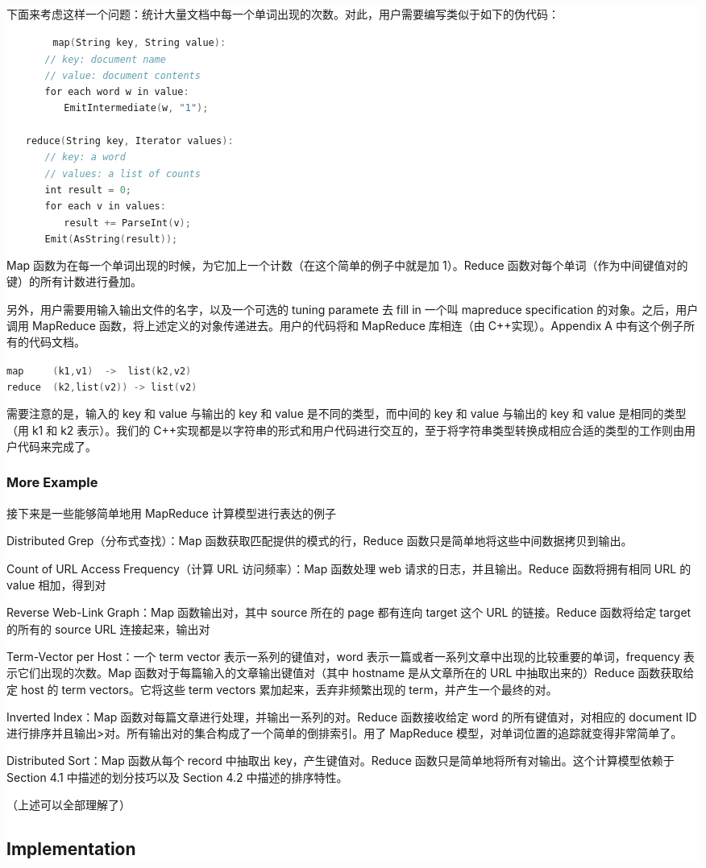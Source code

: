 下面来考虑这样一个问题：统计大量文档中每一个单词出现的次数。对此，用户需要编写类似于如下的伪代码：

```c
		map(String key, String value):
　　　　// key: document name
　　　　// value: document contents
　　　　for each word w in value:
　　　　　　EmitIntermediate(w, "1");

　　reduce(String key, Iterator values):
　　　　// key: a word
　　　　// values: a list of counts
　　　　int result = 0;
　　　　for each v in values:
　　　　　　result += ParseInt(v);
　　　　Emit(AsString(result));
```

Map 函数为在每一个单词出现的时候，为它加上一个计数（在这个简单的例子中就是加 1）。Reduce 函数对每个单词（作为中间键值对的键）的所有计数进行叠加。

另外，用户需要用输入输出文件的名字，以及一个可选的 tuning paramete 去 fill in 一个叫 mapreduce specification 的对象。之后，用户调用 MapReduce 函数，将上述定义的对象传递进去。用户的代码将和 MapReduce 库相连（由 C++实现）。Appendix A 中有这个例子所有的代码文档。

```c
map     (k1,v1)  ->  list(k2,v2)
reduce  (k2,list(v2)) -> list(v2)
```

需要注意的是，输入的 key 和 value 与输出的 key 和 value 是不同的类型，而中间的 key 和 value 与输出的 key 和 value 是相同的类型（用 k1 和 k2 表示）。我们的 C++实现都是以字符串的形式和用户代码进行交互的，至于将字符串类型转换成相应合适的类型的工作则由用户代码来完成了。

### More Example

接下来是一些能够简单地用 MapReduce 计算模型进行表达的例子

Distributed Grep（分布式查找）：Map 函数获取匹配提供的模式的行，Reduce 函数只是简单地将这些中间数据拷贝到输出。

Count of URL Access Frequency（计算 URL 访问频率）：Map 函数处理 web 请求的日志，并且输出。Reduce 函数将拥有相同 URL 的 value 相加，得到对

Reverse Web-Link Graph：Map 函数输出对，其中 source 所在的 page 都有连向 target 这个 URL 的链接。Reduce 函数将给定 target 的所有的 source URL 连接起来，输出对

Term-Vector per Host：一个 term vector 表示一系列的键值对，word 表示一篇或者一系列文章中出现的比较重要的单词，frequency 表示它们出现的次数。Map 函数对于每篇输入的文章输出键值对（其中 hostname 是从文章所在的 URL 中抽取出来的）Reduce 函数获取给定 host 的 term vectors。它将这些 term vectors 累加起来，丢弃非频繁出现的 term，并产生一个最终的对。

Inverted Index：Map 函数对每篇文章进行处理，并输出一系列的对。Reduce 函数接收给定 word 的所有键值对，对相应的 document ID 进行排序并且输出>对。所有输出对的集合构成了一个简单的倒排索引。用了 MapReduce 模型，对单词位置的追踪就变得非常简单了。

Distributed Sort：Map 函数从每个 record 中抽取出 key，产生键值对。Reduce 函数只是简单地将所有对输出。这个计算模型依赖于 Section 4.1 中描述的划分技巧以及 Section 4.2 中描述的排序特性。

（上述可以全部理解了）

## Implementation
